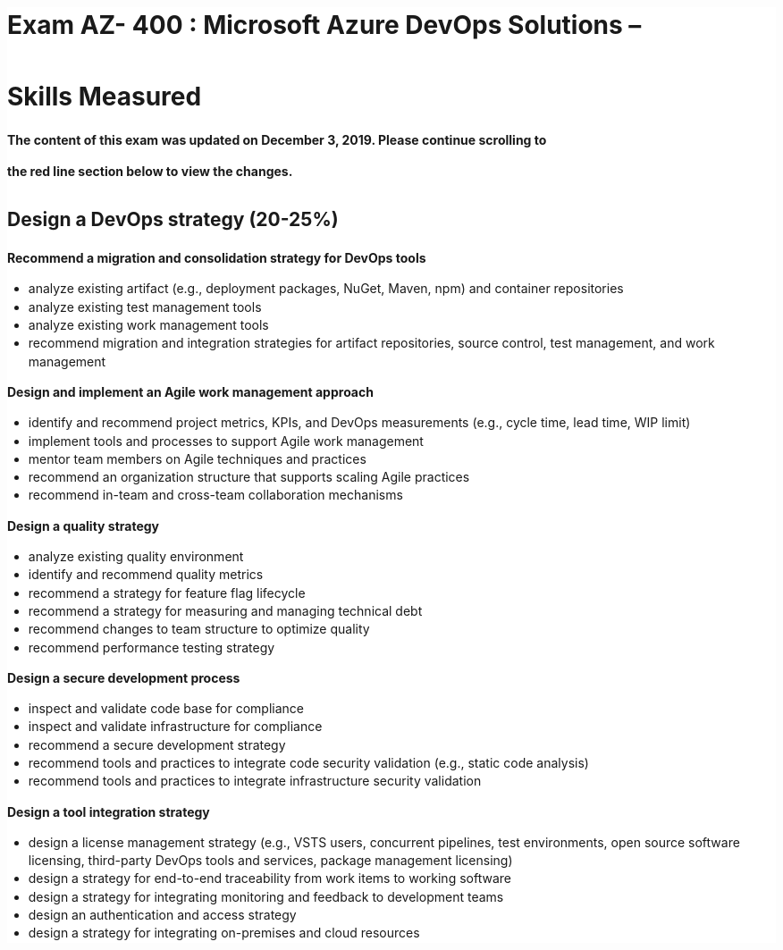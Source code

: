 # Exam AZ- 400 : Microsoft Azure DevOps Solutions –

# Skills Measured

**The content of this exam was updated on December 3, 2019. Please continue scrolling to**

**the red line section below to view the changes.**

## Design a DevOps strategy (20-25%)

**Recommend a migration and consolidation strategy for DevOps tools**

- analyze existing artifact (e.g., deployment packages, NuGet, Maven, npm) and container
    repositories
- analyze existing test management tools
- analyze existing work management tools
- recommend migration and integration strategies for artifact repositories, source control,
    test management, and work management

**Design and implement an Agile work management approach**

- identify and recommend project metrics, KPIs, and DevOps measurements (e.g., cycle
    time, lead time, WIP limit)
- implement tools and processes to support Agile work management
- mentor team members on Agile techniques and practices
- recommend an organization structure that supports scaling Agile practices
- recommend in-team and cross-team collaboration mechanisms

**Design a quality strategy**

- analyze existing quality environment
- identify and recommend quality metrics
- recommend a strategy for feature flag lifecycle
- recommend a strategy for measuring and managing technical debt
- recommend changes to team structure to optimize quality
- recommend performance testing strategy

**Design a secure development process**

- inspect and validate code base for compliance
- inspect and validate infrastructure for compliance
- recommend a secure development strategy
- recommend tools and practices to integrate code security validation (e.g., static code
    analysis)
- recommend tools and practices to integrate infrastructure security validation


**Design a tool integration strategy**

- design a license management strategy (e.g., VSTS users, concurrent pipelines, test
    environments, open source software licensing, third-party DevOps tools and services,
    package management licensing)
- design a strategy for end-to-end traceability from work items to working software
- design a strategy for integrating monitoring and feedback to development teams
- design an authentication and access strategy
- design a strategy for integrating on-premises and cloud resources
